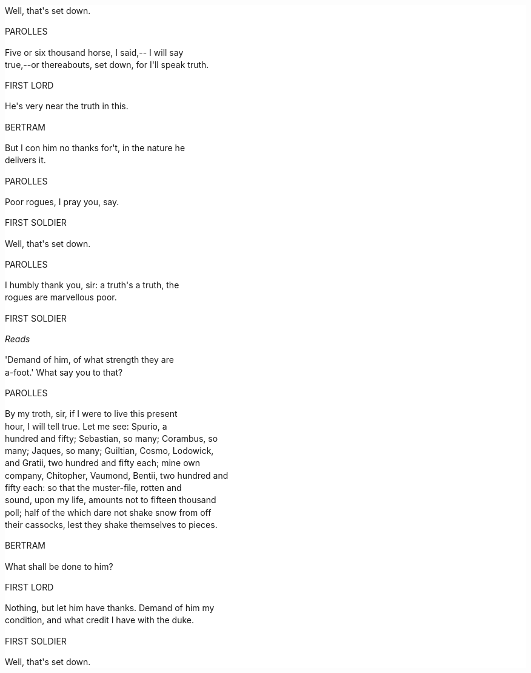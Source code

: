 Well, that's set down.  

PAROLLES  

Five or six thousand horse, I said,-- I will say  
true,--or thereabouts, set down, for I'll speak truth.  

FIRST LORD  

He's very near the truth in this.  

BERTRAM  

But I con him no thanks for't, in the nature he  
delivers it.  

PAROLLES  

Poor rogues, I pray you, say.  

FIRST SOLDIER  

Well, that's set down.  

PAROLLES  

I humbly thank you, sir: a truth's a truth, the  
rogues are marvellous poor.  

FIRST SOLDIER  

_Reads_ 

'Demand of him, of what strength they are  
a-foot.' What say you to that?  

PAROLLES  

By my troth, sir, if I were to live this present  
hour, I will tell true. Let me see: Spurio, a  
hundred and fifty; Sebastian, so many; Corambus, so  
many; Jaques, so many; Guiltian, Cosmo, Lodowick,  
and Gratii, two hundred and fifty each; mine own  
company, Chitopher, Vaumond, Bentii, two hundred and  
fifty each: so that the muster-file, rotten and  
sound, upon my life, amounts not to fifteen thousand  
poll; half of the which dare not shake snow from off  
their cassocks, lest they shake themselves to pieces.  

BERTRAM  

What shall be done to him?  

FIRST LORD  

Nothing, but let him have thanks. Demand of him my  
condition, and what credit I have with the duke.  

FIRST SOLDIER  

Well, that's set down.  
